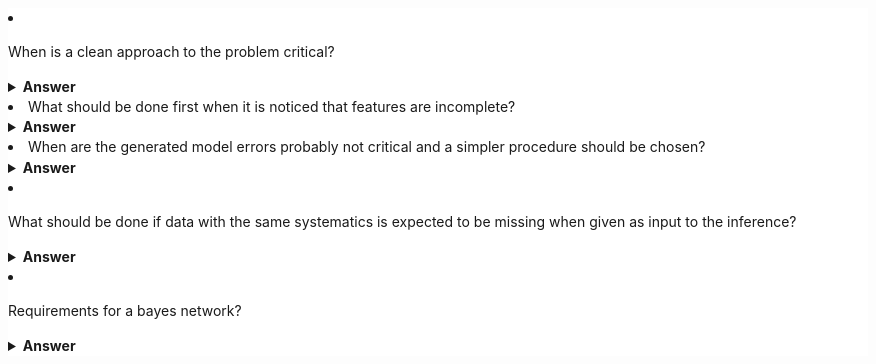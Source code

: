 <li>
<p>When is a clean approach to the problem critical?</p><details><summary><b>Answer</b></summary></details></li>
<li>What should be done first when it is noticed that features are incomplete?<details><summary><b>Answer</b></summary></details>
</li>
<li>When are the generated model errors probably not critical and a simpler procedure should be chosen?<details><summary><b>Answer</b></summary></details>
</li>
<li>
<p>What should be done if data with the same systematics is expected to be missing when given as input to the inference?</p><details><summary><b>Answer</b></summary></details></li>
<li>
<p>Requirements for a bayes network?</p><details><summary><b>Answer</b></summary></details></li>
</ol start=90>